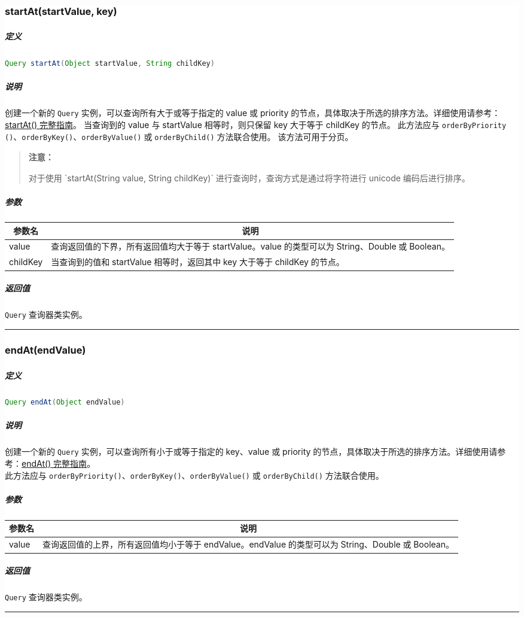 
### startAt(startValue, key)

##### 定义

```java
Query startAt(Object startValue, String childKey)
```

##### 说明
创建一个新的 `Query` 实例，可以查询所有大于或等于指定的 value 或 priority 的节点，具体取决于所选的排序方法。详细使用请参考：[startAt() 完整指南](../../../sync/java/guide/retrieve-data.html#根据数据筛选结果监听)。 
当查询到的 value 与 startValue 相等时，则只保留 key 大于等于 childKey 的节点。
此方法应与 `orderByPriority()`、`orderByKey()`、`orderByValue()` 或 `orderByChild()` 方法联合使用。
该方法可用于分页。
<blockquote class="warning">
  <p><strong>注意：</strong></p>
  对于使用 `startAt(String value, String childKey)` 进行查询时，查询方式是通过将字符进行 unicode 编码后进行排序。
</blockquote>

##### 参数

参数名 | 说明
--- | ---
value | 查询返回值的下界，所有返回值均大于等于 startValue。value 的类型可以为 String、Double 或 Boolean。
childKey | 当查询到的值和 startValue 相等时，返回其中 key 大于等于 childKey 的节点。

##### 返回值

`Query` 查询器类实例。
</br>

---
### endAt(endValue)

##### 定义

```java
Query endAt(Object endValue)
```

##### 说明

创建一个新的 `Query` 实例，可以查询所有小于或等于指定的 key、value 或 priority 的节点，具体取决于所选的排序方法。详细使用请参考：[endAt() 完整指南](../../../sync/java/guide/retrieve-data.html#根据数据筛选结果监听)。  
此方法应与 `orderByPriority()`、`orderByKey()`、`orderByValue()` 或 `orderByChild()` 方法联合使用。

##### 参数

参数名 | 说明
--- | ---
value | 查询返回值的上界，所有返回值均小于等于 endValue。endValue 的类型可以为 String、Double 或 Boolean。

##### 返回值

`Query` 查询器类实例。
</br>

---